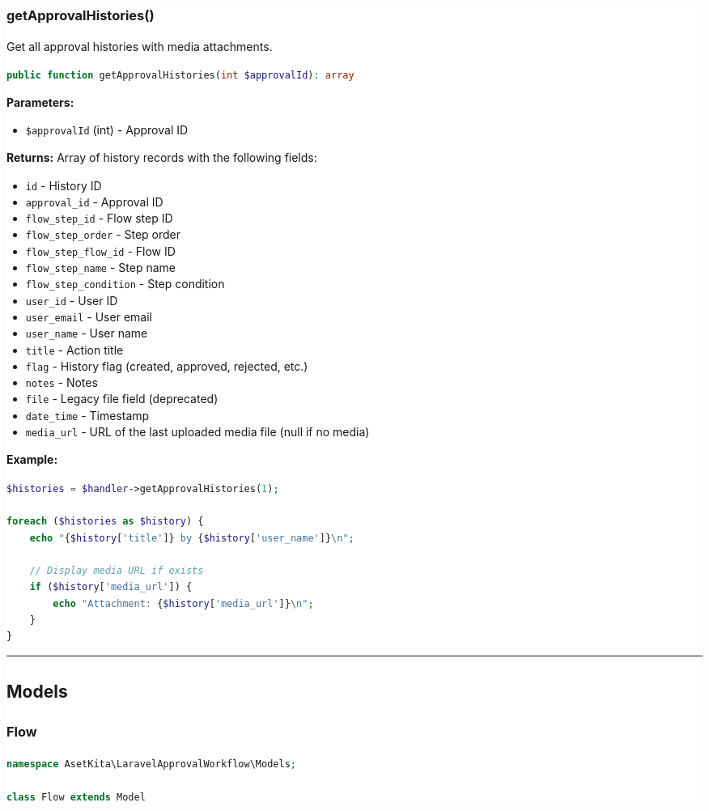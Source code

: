 
### getApprovalHistories()

Get all approval histories with media attachments.

```php
public function getApprovalHistories(int $approvalId): array
```

**Parameters:**
- `$approvalId` (int) - Approval ID

**Returns:** Array of history records with the following fields:
- `id` - History ID
- `approval_id` - Approval ID
- `flow_step_id` - Flow step ID
- `flow_step_order` - Step order
- `flow_step_flow_id` - Flow ID
- `flow_step_name` - Step name
- `flow_step_condition` - Step condition
- `user_id` - User ID
- `user_email` - User email
- `user_name` - User name
- `title` - Action title
- `flag` - History flag (created, approved, rejected, etc.)
- `notes` - Notes
- `file` - Legacy file field (deprecated)
- `date_time` - Timestamp
- `media_url` - URL of the last uploaded media file (null if no media)

**Example:**
```php
$histories = $handler->getApprovalHistories(1);

foreach ($histories as $history) {
    echo "{$history['title']} by {$history['user_name']}\n";
    
    // Display media URL if exists
    if ($history['media_url']) {
        echo "Attachment: {$history['media_url']}\n";
    }
}
```

---

## Models

### Flow

```php
namespace AsetKita\LaravelApprovalWorkflow\Models;

class Flow extends Model
```
